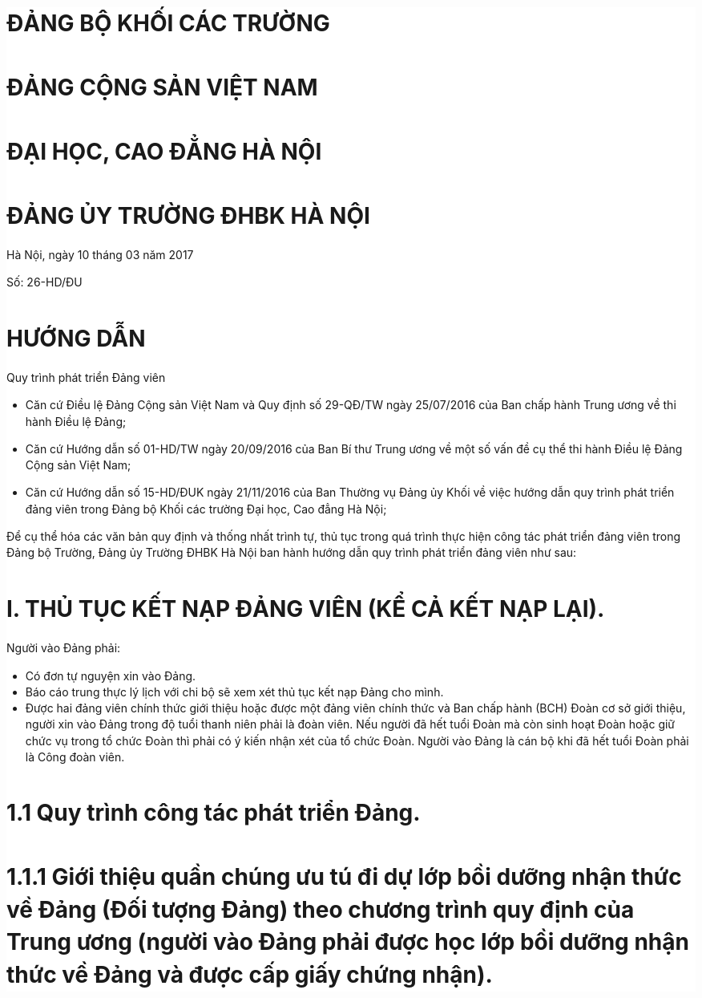 # ĐẢNG BỘ KHỐI CÁC TRƯỜNG

# ĐẢNG CỘNG SẢN VIỆT NAM

# ĐẠI HỌC, CAO ĐẲNG HÀ NỘI

# ĐẢNG ỦY TRƯỜNG ĐHBK HÀ NỘI

Hà Nội, ngày 10 tháng 03 năm 2017

Số: 26-HD/ĐU

# HƯỚNG DẪN

Quy trình phát triển Đảng viên

- Căn cứ Điều lệ Đảng Cộng sản Việt Nam và Quy định số 29-QĐ/TW ngày 25/07/2016 của Ban chấp hành Trung ương về thi hành Điều lệ Đảng;

- Căn cứ Hướng dẫn số 01-HD/TW ngày 20/09/2016 của Ban Bí thư Trung ương về một số vấn đề cụ thể thi hành Điều lệ Đảng Cộng sản Việt Nam;

- Căn cứ Hướng dẫn số 15-HD/ĐUK ngày 21/11/2016 của Ban Thường vụ Đảng ủy Khối về việc hướng dẫn quy trình phát triển đảng viên trong Đảng bộ Khối các trường Đại học, Cao đẳng Hà Nội;

Để cụ thể hóa các văn bản quy định và thống nhất trình tự, thủ tục trong quá trình thực hiện công tác phát triển đảng viên trong Đảng bộ Trường, Đảng ủy Trường ĐHBK Hà Nội ban hành hướng dẫn quy trình phát triển đảng viên như sau:

# I. THỦ TỤC KẾT NẠP ĐẢNG VIÊN (KỂ CẢ KẾT NẠP LẠI).

Người vào Đảng phải:

- Có đơn tự nguyện xin vào Đảng.
- Báo cáo trung thực lý lịch với chi bộ sẽ xem xét thủ tục kết nạp Đảng cho mình.
- Được hai đảng viên chính thức giới thiệu hoặc được một đảng viên chính thức và Ban chấp hành (BCH) Đoàn cơ sở giới thiệu, người xin vào Đảng trong độ tuổi thanh niên phải là đoàn viên. Nếu người đã hết tuổi Đoàn mà còn sinh hoạt Đoàn hoặc giữ chức vụ trong tổ chức Đoàn thì phải có ý kiến nhận xét của tổ chức Đoàn. Người vào Đảng là cán bộ khi đã hết tuổi Đoàn phải là Công đoàn viên.

# 1.1 Quy trình công tác phát triển Đảng.

# 1.1.1 Giới thiệu quần chúng ưu tú đi dự lớp bồi dưỡng nhận thức về Đảng (Đối tượng Đảng) theo chương trình quy định của Trung ương (người vào Đảng phải được học lớp bồi dưỡng nhận thức về Đảng và được cấp giấy chứng nhận).
